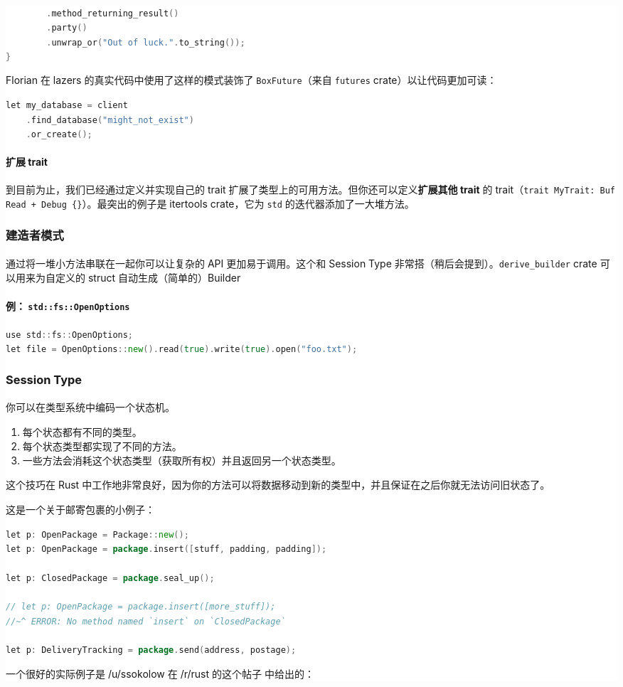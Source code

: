 ```go
        .method_returning_result()
        .party()
        .unwrap_or("Out of luck.".to_string());
}
```

Florian 在 lazers 的真实代码中使用了这样的模式装饰了 `BoxFuture`（来自 `futures` crate）以让代码更加可读：

```go
let my_database = client
    .find_database("might_not_exist")
    .or_create();
```

#### 扩展 trait

到目前为止，我们已经通过定义并实现自己的 trait 扩展了类型上的可用方法。但你还可以定义**扩展其他 trait** 的 trait（`trait MyTrait: BufRead + Debug {}`）。最突出的例子是 itertools crate，它为 `std` 的迭代器添加了一大堆方法。

### 建造者模式

通过将一堆小方法串联在一起你可以让复杂的 API 更加易于调用。这个和 Session Type 非常搭（稍后会提到）。`derive_builder` crate 可以用来为自定义的 struct 自动生成（简单的）Builder

#### 例： `std::fs::OpenOptions`

```go
use std::fs::OpenOptions;
let file = OpenOptions::new().read(true).write(true).open("foo.txt");
```

### Session Type

你可以在类型系统中编码一个状态机。

1. 每个状态都有不同的类型。
2. 每个状态类型都实现了不同的方法。
3. 一些方法会消耗这个状态类型（获取所有权）并且返回另一个状态类型。

这个技巧在 Rust 中工作地非常良好，因为你的方法可以将数据移动到新的类型中，并且保证在之后你就无法访问旧状态了。

这是一个关于邮寄包裹的小例子：

```go
let p: OpenPackage = Package::new();
let p: OpenPackage = package.insert([stuff, padding, padding]);

let p: ClosedPackage = package.seal_up();

// let p: OpenPackage = package.insert([more_stuff]);
//~^ ERROR: No method named `insert` on `ClosedPackage`

let p: DeliveryTracking = package.send(address, postage);
```

一个很好的实际例子是 /u/ssokolow 在 /r/rust 的这个帖子 中给出的：


[^1]: 如果你的类型不需要任何参数就能构造，你应该为它实现 `Default`，并且使用这个代替 `new`。一个例外是 “容器” 类型诸如 `Vec` 或 `HashMap`，用它们的 `new` 初始化一个空容器是有意义的。
[^2]: 在其他强类型语言中有一句口号 “making illegal states unrepresentable”。我第一次听说这个是在人们谈论 Haskell 的时候，这也是 *F# for fun and profit* 的这篇文章的标题，和 Richard Feldman 在 elm-conf 2016 上的这篇演讲。
[^3]: 在这方面，Rust 的迭代器与 Java 中的迭代器借口或 Python 中的迭代器协议（等等）非常类似。
[^4]: 举例来说，`std` 使用 `Result` 类型（包含了 `Ok` 和 `Err` 成员）来处理错误，而不是没有这种语义的 `Either` 类型（包含 `Left` 和 `Right` 成员）。